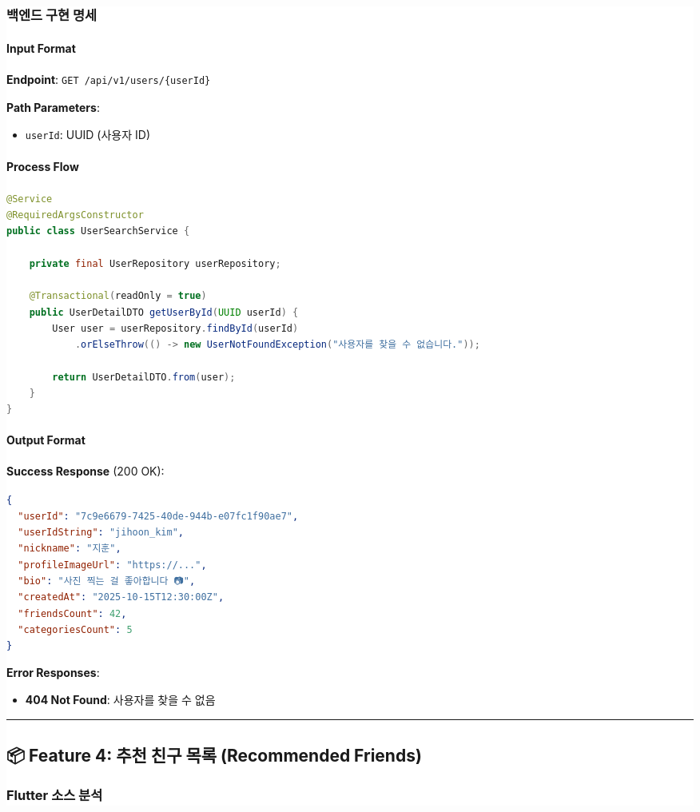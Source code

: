### 백엔드 구현 명세

#### Input Format

**Endpoint**: `GET /api/v1/users/{userId}`

**Path Parameters**:
- `userId`: UUID (사용자 ID)

#### Process Flow

```java
@Service
@RequiredArgsConstructor
public class UserSearchService {
    
    private final UserRepository userRepository;
    
    @Transactional(readOnly = true)
    public UserDetailDTO getUserById(UUID userId) {
        User user = userRepository.findById(userId)
            .orElseThrow(() -> new UserNotFoundException("사용자를 찾을 수 없습니다."));
        
        return UserDetailDTO.from(user);
    }
}
```

#### Output Format

**Success Response** (200 OK):

```json
{
  "userId": "7c9e6679-7425-40de-944b-e07fc1f90ae7",
  "userIdString": "jihoon_kim",
  "nickname": "지훈",
  "profileImageUrl": "https://...",
  "bio": "사진 찍는 걸 좋아합니다 📷",
  "createdAt": "2025-10-15T12:30:00Z",
  "friendsCount": 42,
  "categoriesCount": 5
}
```

**Error Responses**:
- **404 Not Found**: 사용자를 찾을 수 없음

---

## 📦 Feature 4: 추천 친구 목록 (Recommended Friends)

### Flutter 소스 분석
